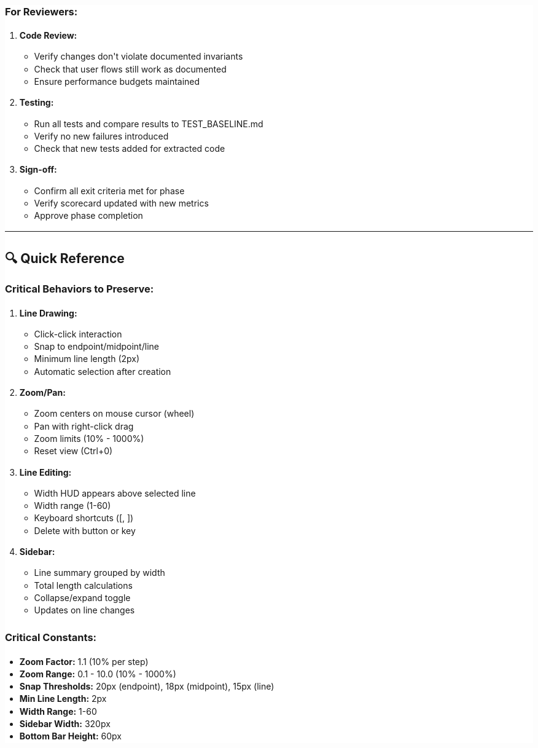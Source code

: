 ### For Reviewers:

1. **Code Review:**
   - Verify changes don't violate documented invariants
   - Check that user flows still work as documented
   - Ensure performance budgets maintained

2. **Testing:**
   - Run all tests and compare results to TEST_BASELINE.md
   - Verify no new failures introduced
   - Check that new tests added for extracted code

3. **Sign-off:**
   - Confirm all exit criteria met for phase
   - Verify scorecard updated with new metrics
   - Approve phase completion

---

## 🔍 Quick Reference

### Critical Behaviors to Preserve:

1. **Line Drawing:**
   - Click-click interaction
   - Snap to endpoint/midpoint/line
   - Minimum line length (2px)
   - Automatic selection after creation

2. **Zoom/Pan:**
   - Zoom centers on mouse cursor (wheel)
   - Pan with right-click drag
   - Zoom limits (10% - 1000%)
   - Reset view (Ctrl+0)

3. **Line Editing:**
   - Width HUD appears above selected line
   - Width range (1-60)
   - Keyboard shortcuts ([, ])
   - Delete with button or key

4. **Sidebar:**
   - Line summary grouped by width
   - Total length calculations
   - Collapse/expand toggle
   - Updates on line changes

### Critical Constants:

- **Zoom Factor:** 1.1 (10% per step)
- **Zoom Range:** 0.1 - 10.0 (10% - 1000%)
- **Snap Thresholds:** 20px (endpoint), 18px (midpoint), 15px (line)
- **Min Line Length:** 2px
- **Width Range:** 1-60
- **Sidebar Width:** 320px
- **Bottom Bar Height:** 60px
